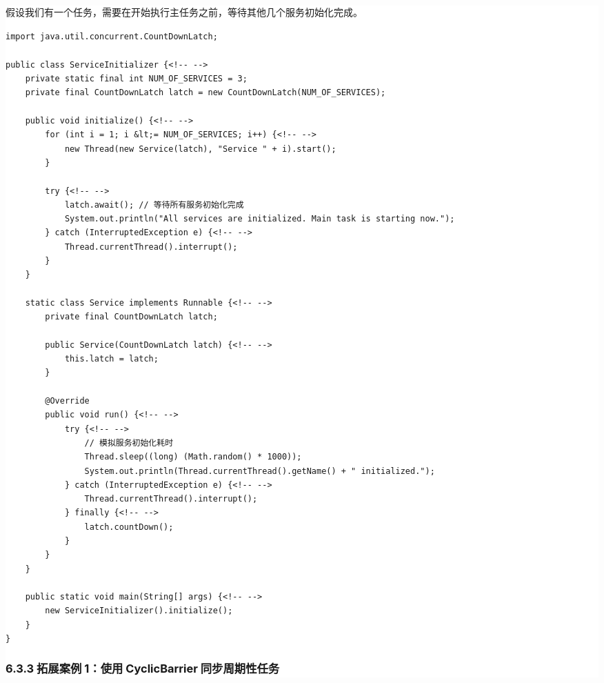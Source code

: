 假设我们有一个任务，需要在开始执行主任务之前，等待其他几个服务初始化完成。

```
import java.util.concurrent.CountDownLatch;

public class ServiceInitializer {<!-- -->
    private static final int NUM_OF_SERVICES = 3;
    private final CountDownLatch latch = new CountDownLatch(NUM_OF_SERVICES);

    public void initialize() {<!-- -->
        for (int i = 1; i &lt;= NUM_OF_SERVICES; i++) {<!-- -->
            new Thread(new Service(latch), "Service " + i).start();
        }

        try {<!-- -->
            latch.await(); // 等待所有服务初始化完成
            System.out.println("All services are initialized. Main task is starting now.");
        } catch (InterruptedException e) {<!-- -->
            Thread.currentThread().interrupt();
        }
    }

    static class Service implements Runnable {<!-- -->
        private final CountDownLatch latch;

        public Service(CountDownLatch latch) {<!-- -->
            this.latch = latch;
        }

        @Override
        public void run() {<!-- -->
            try {<!-- -->
                // 模拟服务初始化耗时
                Thread.sleep((long) (Math.random() * 1000));
                System.out.println(Thread.currentThread().getName() + " initialized.");
            } catch (InterruptedException e) {<!-- -->
                Thread.currentThread().interrupt();
            } finally {<!-- -->
                latch.countDown();
            }
        }
    }

    public static void main(String[] args) {<!-- -->
        new ServiceInitializer().initialize();
    }
}

```

### 6.3.3 拓展案例 1：使用 CyclicBarrier 同步周期性任务

